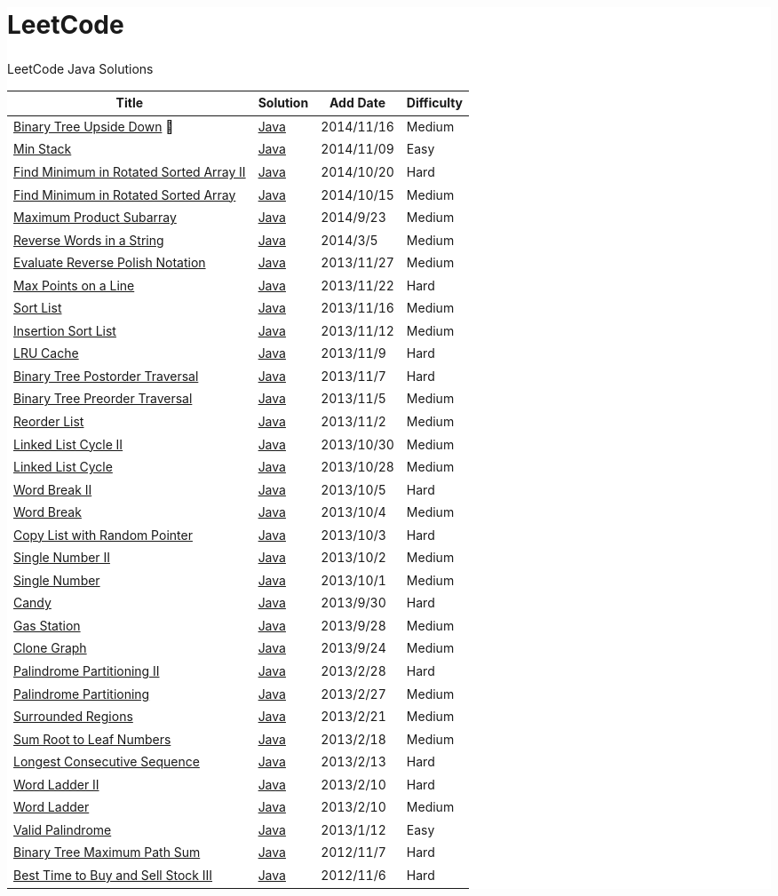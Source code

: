 LeetCode
========

LeetCode Java Solutions

| Title | Solution | Add Date | Difficulty |
| ----- | -------- | -------- | ---------- |
|[Binary Tree Upside Down](https://oj.leetcode.com/problems/binary-tree-upside-down/) :notebook: | [Java](.src/com/leetcode/.java)|2014/11/16|Medium|
|[Min Stack](https://oj.leetcode.com/problems/min-stack/)| [Java](.src/com/leetcode/.java)|2014/11/09|Easy|
|[Find Minimum in Rotated Sorted Array II](https://oj.leetcode.com/problems/find-minimum-in-rotated-sorted-array-ii/)| [Java](.src/com/leetcode/.java)|2014/10/20|Hard|
|[Find Minimum in Rotated Sorted Array](https://oj.leetcode.com/problems/find-minimum-in-rotated-sorted-array/)| [Java](.src/com/leetcode/.java)|2014/10/15|Medium|
|[Maximum Product Subarray](https://oj.leetcode.com/problems/maximum-product-subarray/)| [Java](.src/com/leetcode/.java)|2014/9/23|Medium|
|[Reverse Words in a String](https://oj.leetcode.com/problems/reverse-words-in-a-string/)| [Java](.src/com/leetcode/ReverseWords3.java)|2014/3/5|Medium|
|[Evaluate Reverse Polish Notation](https://oj.leetcode.com/problems/evaluate-reverse-polish-notation/)| [Java](.src/com/leetcode/.java)|2013/11/27|Medium|
|[Max Points on a Line](https://oj.leetcode.com/problems/max-points-on-a-line/)| [Java](.src/com/leetcode/.java)|2013/11/22|Hard|
|[Sort List](https://oj.leetcode.com/problems/sort-list/)| [Java](.src/com/leetcode/.java)|2013/11/16|Medium|
|[Insertion Sort List](https://oj.leetcode.com/problems/insertion-sort-list/)| [Java](.src/com/leetcode/.java)|2013/11/12|Medium|
|[LRU Cache](https://oj.leetcode.com/problems/lru-cache/)| [Java](.src/com/leetcode/.java)|2013/11/9|Hard|
|[Binary Tree Postorder Traversal](https://oj.leetcode.com/problems/binary-tree-postorder-traversal/)| [Java](.src/com/leetcode/.java)|2013/11/7|Hard|
|[Binary Tree Preorder Traversal](https://oj.leetcode.com/problems/binary-tree-preorder-traversal/)| [Java](.src/com/leetcode/.java)|2013/11/5|Medium|
|[Reorder List](https://oj.leetcode.com/problems/reorder-list/)| [Java](.src/com/leetcode/.java)|2013/11/2|Medium|
|[Linked List Cycle II](https://oj.leetcode.com/problems/linked-list-cycle-ii/)| [Java](.src/com/leetcode/.java)|2013/10/30|Medium|
|[Linked List Cycle](https://oj.leetcode.com/problems/linked-list-cycle/)| [Java](.src/com/leetcode/.java)|2013/10/28|Medium|
|[Word Break II](https://oj.leetcode.com/problems/word-break-ii/)| [Java](.src/com/leetcode/.java)|2013/10/5|Hard|
|[Word Break](https://oj.leetcode.com/problems/word-break/)| [Java](.src/com/leetcode/.java)|2013/10/4|Medium|
|[Copy List with Random Pointer](https://oj.leetcode.com/problems/copy-list-with-random-pointer/)| [Java](.src/com/leetcode/.java)|2013/10/3|Hard|
|[Single Number II](https://oj.leetcode.com/problems/single-number-ii/)| [Java](.src/com/leetcode/.java)|2013/10/2|Medium|
|[Single Number](https://oj.leetcode.com/problems/single-number/)| [Java](.src/com/leetcode/.java)|2013/10/1|Medium|
|[Candy](https://oj.leetcode.com/problems/candy/)| [Java](.src/com/leetcode/.java)|2013/9/30|Hard|
|[Gas Station](https://oj.leetcode.com/problems/gas-station/)| [Java](.src/com/leetcode/.java)|2013/9/28|Medium|
|[Clone Graph](https://oj.leetcode.com/problems/clone-graph/)| [Java](.src/com/leetcode/.java)|2013/9/24|Medium|
|[Palindrome Partitioning II](https://oj.leetcode.com/problems/palindrome-partitioning-ii/)| [Java](.src/com/leetcode/.java)|2013/2/28|Hard|
|[Palindrome Partitioning](https://oj.leetcode.com/problems/palindrome-partitioning/)| [Java](.src/com/leetcode/.java)|2013/2/27|Medium|
|[Surrounded Regions](https://oj.leetcode.com/problems/surrounded-regions/)| [Java](.src/com/leetcode/.java)|2013/2/21|Medium|
|[Sum Root to Leaf Numbers](https://oj.leetcode.com/problems/sum-root-to-leaf-numbers/)| [Java](.src/com/leetcode/.java)|2013/2/18|Medium|
|[Longest Consecutive Sequence](https://oj.leetcode.com/problems/longest-consecutive-sequence/)| [Java](.src/com/leetcode/.java)|2013/2/13|Hard|
|[Word Ladder II](https://oj.leetcode.com/problems/word-ladder-ii/)| [Java](.src/com/leetcode/.java)|2013/2/10|Hard|
|[Word Ladder](https://oj.leetcode.com/problems/word-ladder/)| [Java](.src/com/leetcode/.java)|2013/2/10|Medium|
|[Valid Palindrome](https://oj.leetcode.com/problems/valid-palindrome/)| [Java](.src/com/leetcode/.java)|2013/1/12|Easy|
|[Binary Tree Maximum Path Sum](https://oj.leetcode.com/problems/binary-tree-maximum-path-sum/)| [Java](.src/com/leetcode/.java)|2012/11/7|Hard|
|[Best Time to Buy and Sell Stock III](https://oj.leetcode.com/problems/best-time-to-buy-and-sell-stock-iii/)| [Java](.src/com/leetcode/.java)|2012/11/6|Hard|